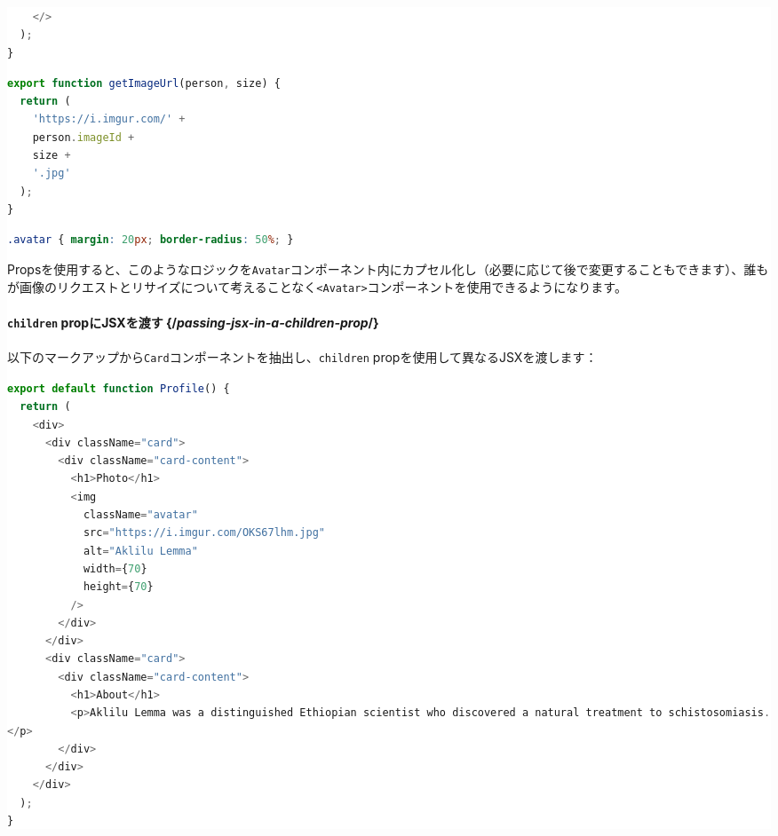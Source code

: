 ```js src/App.js
    </>
  );
}
```

```js src/utils.js
export function getImageUrl(person, size) {
  return (
    'https://i.imgur.com/' +
    person.imageId +
    size +
    '.jpg'
  );
}
```

```css
.avatar { margin: 20px; border-radius: 50%; }
```

</Sandpack>

Propsを使用すると、このようなロジックを`Avatar`コンポーネント内にカプセル化し（必要に応じて後で変更することもできます）、誰もが画像のリクエストとリサイズについて考えることなく`<Avatar>`コンポーネントを使用できるようになります。

</Solution>

#### `children` propにJSXを渡す {/*passing-jsx-in-a-children-prop*/}

以下のマークアップから`Card`コンポーネントを抽出し、`children` propを使用して異なるJSXを渡します：

<Sandpack>

```js
export default function Profile() {
  return (
    <div>
      <div className="card">
        <div className="card-content">
          <h1>Photo</h1>
          <img
            className="avatar"
            src="https://i.imgur.com/OKS67lhm.jpg"
            alt="Aklilu Lemma"
            width={70}
            height={70}
          />
        </div>
      </div>
      <div className="card">
        <div className="card-content">
          <h1>About</h1>
          <p>Aklilu Lemma was a distinguished Ethiopian scientist who discovered a natural treatment to schistosomiasis.</p>
        </div>
      </div>
    </div>
  );
}
```
